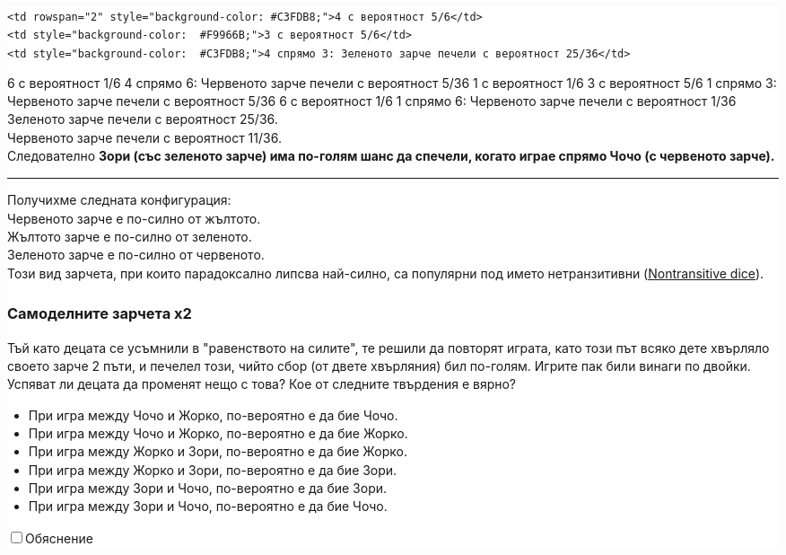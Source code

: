 	<td rowspan="2" style="background-color: #C3FDB8;">4 с вероятност 5/6</td>
	<td style="background-color:  #F9966B;">3 с вероятност 5/6</td>
	<td style="background-color:  #C3FDB8;">4 спрямо 3: Зеленото зарче печели с вероятност 25/36</td>
</tr><tr>
	<td style="background-color:  #F9966B;">6 с вероятност 1/6</td>
	<td style="background-color: #F9966B">4 спрямо 6: Червеното зарче печели с вероятност 5/36</td>
</tr>
<tr>
	<td rowspan="2" style="background-color: #C3FDB8;">1 с вероятност 1/6</td>
	<td style="background-color:  #F9966B;">3 с вероятност 5/6</td>
	<td style="background-color: #F9966B">1 спрямо 3: Червеното зарче печели с вероятност 5/36</td>
</tr>
<tr>
	<td style="background-color:  #F9966B;">6 с вероятност 1/6</td>
	<td style="background-color: #F9966B">1 спрямо 6: Червеното зарче печели с вероятност 1/36</td>
</tr>
</table>
Зеленото зарче печели с вероятност 25/36.<br>
Червеното зарче печели с вероятност 11/36.<br>
Следователно <b>Зори (със зеленото зарче) има по-голям шанс да спечели, когато играе спрямо Чочо (с червеното зарче).</b>
<hr>
Получихме следната конфигурация:<br>
Червеното зарче е по-силно от жълтото.<br>
Жълтото зарче е по-силно от зеленото.<br>
Зеленото зарче е по-силно от червеното.<br>
Този вид зарчета, при които парадоксално липсва най-силно, са популярни под името нетранзитивни (<a href="https://en.wikipedia.org/wiki/Nontransitive_dice" target=_blank>Nontransitive dice</a>).
	</div> 
</div>
<h3 id="week5,question2">Самоделните зарчета x2</h3>
<p>Тъй като децата се усъмнили в "равенството на силите", те решили да повторят играта, като този път всяко дете хвърляло своето зарче 2 пъти, и печелел този, чийто сбор (от двете хвърляния) бил по-голям. Игрите пак били винаги по двойки. Успяват ли децата да променят нещо с това? Кое от следните твърдения е вярно?
<ul class="answersWithCheckbox">
	<li> При игра между Чочо и Жорко, по-вероятно е да бие Чочо.</li>
	<li> При игра между Чочо и Жорко, по-вероятно е да бие Жорко.</li>
	<li> При игра между Жорко и Зори, по-вероятно е да бие Жорко.</li>
	<li> При игра между Жорко и Зори, по-вероятно е да бие Зори.</li>
	<li> При игра между Зори и Чочо, по-вероятно е да бие Зори.</li>
	<li> При игра между Зори и Чочо, по-вероятно е да бие Чочо.</li>
</ul>
</p>
<div>
	<input type="checkbox" id=solution52><label class="explanationbutton" for=solution52><span>Обяснение</span></label>
	<div class="explanation">
<style type="text/css">
	.dice2 {
		margin: 5px 0px 5px 0px;
		border-collapse: collapse;
		border-width: 0;
	}
	.dice2 th {
		font-weight: bold;
		padding: 3px 10px 3px 10px;
		border-style: solid;
		border-color: grey;
		border-width: 1px; 
		background-color: #B8CBDD;
	}
	.dice2 td {
		border-style: solid;